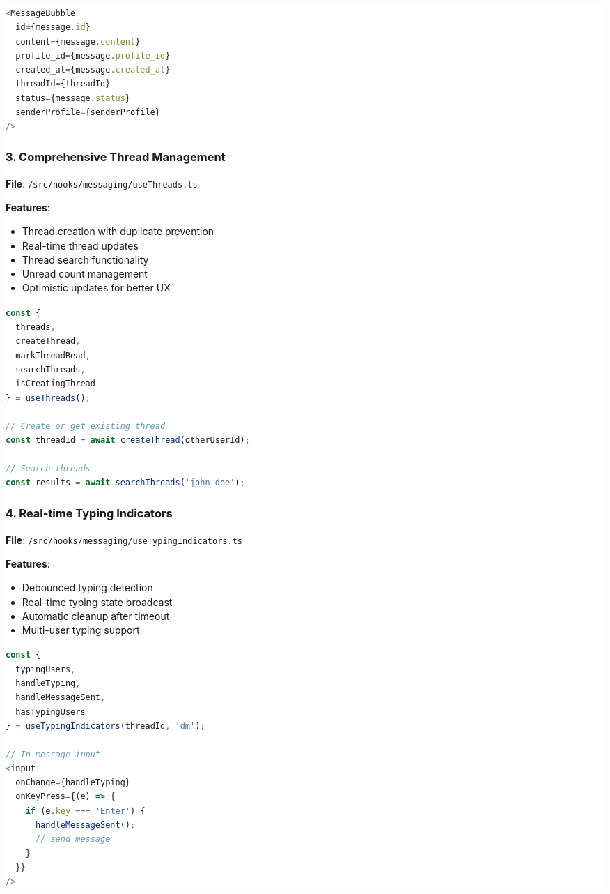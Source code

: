 ```typescript
<MessageBubble
  id={message.id}
  content={message.content}
  profile_id={message.profile_id}
  created_at={message.created_at}
  threadId={threadId}
  status={message.status}
  senderProfile={senderProfile}
/>
```

### **3. Comprehensive Thread Management**
**File**: `/src/hooks/messaging/useThreads.ts`

**Features**:
- Thread creation with duplicate prevention
- Real-time thread updates
- Thread search functionality
- Unread count management
- Optimistic updates for better UX

```typescript
const { 
  threads, 
  createThread, 
  markThreadRead, 
  searchThreads,
  isCreatingThread 
} = useThreads();

// Create or get existing thread
const threadId = await createThread(otherUserId);

// Search threads
const results = await searchThreads('john doe');
```

### **4. Real-time Typing Indicators**
**File**: `/src/hooks/messaging/useTypingIndicators.ts`

**Features**:
- Debounced typing detection
- Real-time typing state broadcast
- Automatic cleanup after timeout
- Multi-user typing support

```typescript
const { 
  typingUsers, 
  handleTyping, 
  handleMessageSent,
  hasTypingUsers 
} = useTypingIndicators(threadId, 'dm');

// In message input
<input 
  onChange={handleTyping}
  onKeyPress={(e) => {
    if (e.key === 'Enter') {
      handleMessageSent();
      // send message
    }
  }}
/>

```